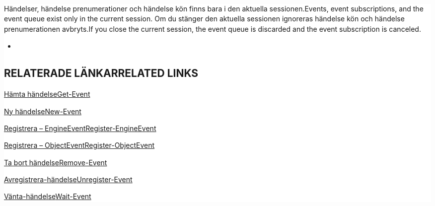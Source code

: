   <span data-ttu-id="dcc03-166">Händelser, händelse prenumerationer och händelse kön finns bara i den aktuella sessionen.</span><span class="sxs-lookup"><span data-stu-id="dcc03-166">Events, event subscriptions, and the event queue exist only in the current session.</span></span>
<span data-ttu-id="dcc03-167">Om du stänger den aktuella sessionen ignoreras händelse kön och händelse prenumerationen avbryts.</span><span class="sxs-lookup"><span data-stu-id="dcc03-167">If you close the current session, the event queue is discarded and the event subscription is canceled.</span></span>

*

## <span data-ttu-id="dcc03-168">RELATERADE LÄNKAR</span><span class="sxs-lookup"><span data-stu-id="dcc03-168">RELATED LINKS</span></span>

[<span data-ttu-id="dcc03-169">Hämta händelse</span><span class="sxs-lookup"><span data-stu-id="dcc03-169">Get-Event</span></span>](Get-Event.md)

[<span data-ttu-id="dcc03-170">Ny händelse</span><span class="sxs-lookup"><span data-stu-id="dcc03-170">New-Event</span></span>](New-Event.md)

[<span data-ttu-id="dcc03-171">Registrera – EngineEvent</span><span class="sxs-lookup"><span data-stu-id="dcc03-171">Register-EngineEvent</span></span>](Register-EngineEvent.md)

[<span data-ttu-id="dcc03-172">Registrera – ObjectEvent</span><span class="sxs-lookup"><span data-stu-id="dcc03-172">Register-ObjectEvent</span></span>](Register-ObjectEvent.md)

[<span data-ttu-id="dcc03-173">Ta bort händelse</span><span class="sxs-lookup"><span data-stu-id="dcc03-173">Remove-Event</span></span>](Remove-Event.md)

[<span data-ttu-id="dcc03-174">Avregistrera-händelse</span><span class="sxs-lookup"><span data-stu-id="dcc03-174">Unregister-Event</span></span>](Unregister-Event.md)

[<span data-ttu-id="dcc03-175">Vänta-händelse</span><span class="sxs-lookup"><span data-stu-id="dcc03-175">Wait-Event</span></span>](Wait-Event.md)

